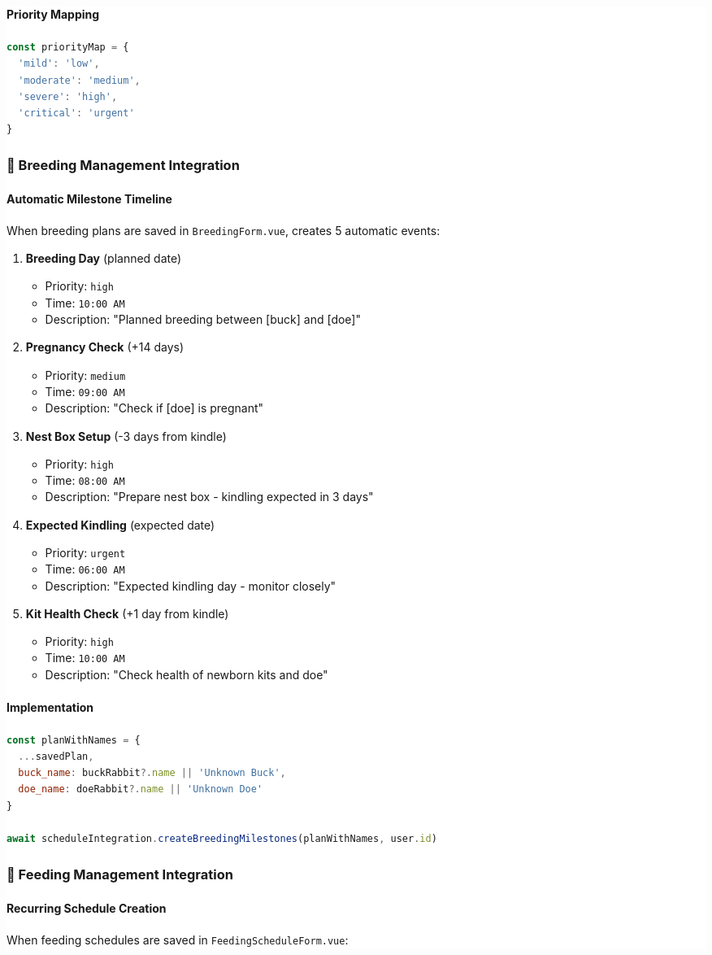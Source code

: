 #### Priority Mapping
```javascript
const priorityMap = {
  'mild': 'low',
  'moderate': 'medium', 
  'severe': 'high',
  'critical': 'urgent'
}
```

### 🐰 Breeding Management Integration

#### Automatic Milestone Timeline
When breeding plans are saved in `BreedingForm.vue`, creates 5 automatic events:

1. **Breeding Day** (planned date)
   - Priority: `high`
   - Time: `10:00 AM`
   - Description: "Planned breeding between [buck] and [doe]"

2. **Pregnancy Check** (+14 days)
   - Priority: `medium`
   - Time: `09:00 AM`
   - Description: "Check if [doe] is pregnant"

3. **Nest Box Setup** (-3 days from kindle)
   - Priority: `high`
   - Time: `08:00 AM`
   - Description: "Prepare nest box - kindling expected in 3 days"

4. **Expected Kindling** (expected date)
   - Priority: `urgent`
   - Time: `06:00 AM`
   - Description: "Expected kindling day - monitor closely"

5. **Kit Health Check** (+1 day from kindle)
   - Priority: `high`
   - Time: `10:00 AM`
   - Description: "Check health of newborn kits and doe"

#### Implementation
```javascript
const planWithNames = {
  ...savedPlan,
  buck_name: buckRabbit?.name || 'Unknown Buck',
  doe_name: doeRabbit?.name || 'Unknown Doe'
}

await scheduleIntegration.createBreedingMilestones(planWithNames, user.id)
```

### 🥕 Feeding Management Integration

#### Recurring Schedule Creation
When feeding schedules are saved in `FeedingScheduleForm.vue`:
